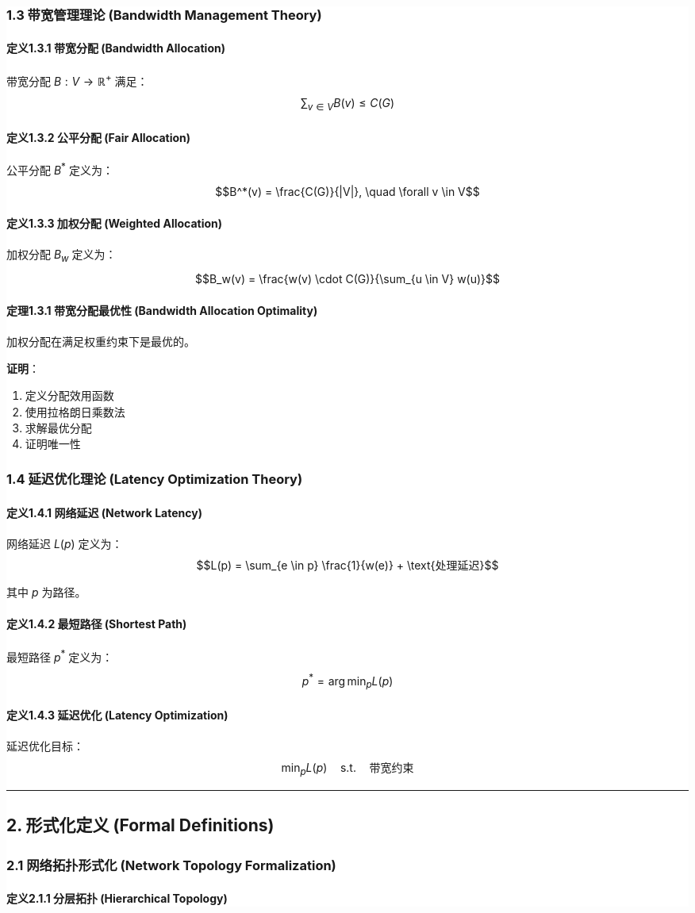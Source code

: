 ### 1.3 带宽管理理论 (Bandwidth Management Theory)

#### 定义1.3.1 带宽分配 (Bandwidth Allocation)

带宽分配 $B: V \rightarrow \mathbb{R}^+$ 满足：
$$\sum_{v \in V} B(v) \leq C(G)$$

#### 定义1.3.2 公平分配 (Fair Allocation)

公平分配 $B^*$ 定义为：
$$B^*(v) = \frac{C(G)}{|V|}, \quad \forall v \in V$$

#### 定义1.3.3 加权分配 (Weighted Allocation)

加权分配 $B_w$ 定义为：
$$B_w(v) = \frac{w(v) \cdot C(G)}{\sum_{u \in V} w(u)}$$

#### 定理1.3.1 带宽分配最优性 (Bandwidth Allocation Optimality)

加权分配在满足权重约束下是最优的。

**证明**：

1. 定义分配效用函数
2. 使用拉格朗日乘数法
3. 求解最优分配
4. 证明唯一性

### 1.4 延迟优化理论 (Latency Optimization Theory)

#### 定义1.4.1 网络延迟 (Network Latency)

网络延迟 $L(p)$ 定义为：
$$L(p) = \sum_{e \in p} \frac{1}{w(e)} + \text{处理延迟}$$

其中 $p$ 为路径。

#### 定义1.4.2 最短路径 (Shortest Path)

最短路径 $p^*$ 定义为：
$$p^* = \arg\min_{p} L(p)$$

#### 定义1.4.3 延迟优化 (Latency Optimization)

延迟优化目标：
$$\min_{p} L(p) \quad \text{s.t.} \quad \text{带宽约束}$$

---

## 2. 形式化定义 (Formal Definitions)

### 2.1 网络拓扑形式化 (Network Topology Formalization)

#### 定义2.1.1 分层拓扑 (Hierarchical Topology)
